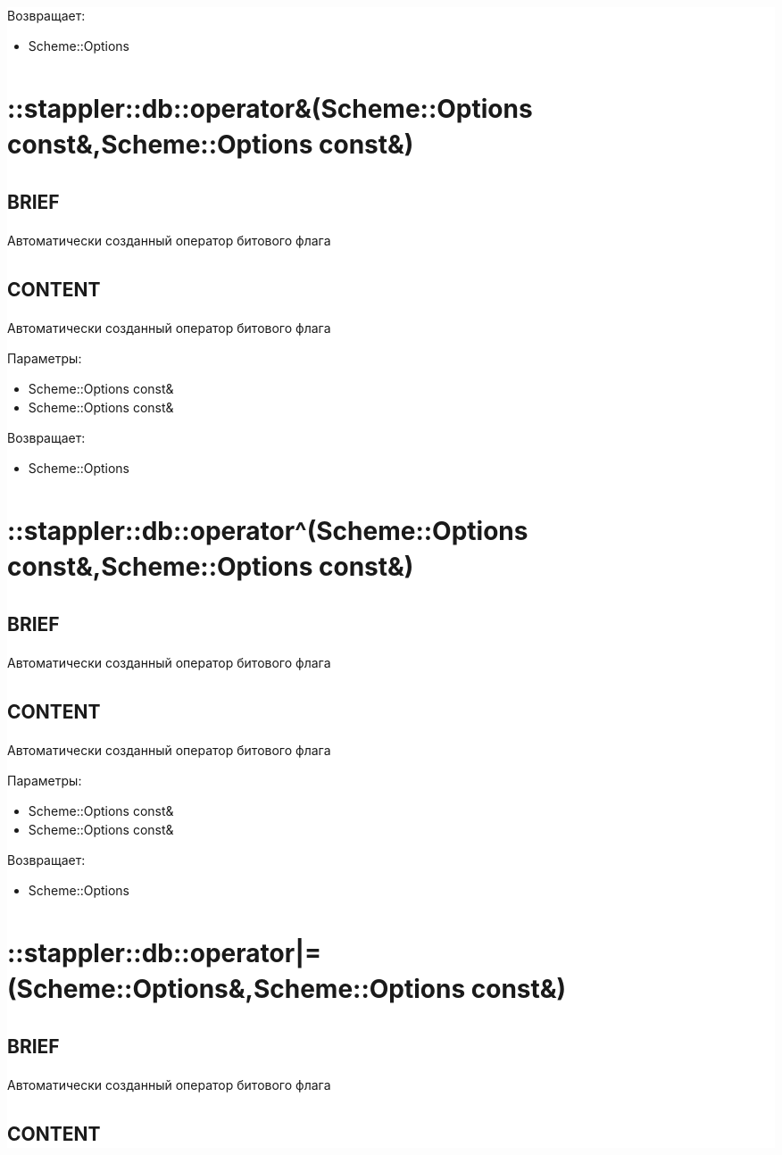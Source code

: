 Возвращает:
* Scheme::Options

# ::stappler::db::operator&(Scheme::Options const&,Scheme::Options const&)

## BRIEF

Автоматически созданный оператор битового флага

## CONTENT

Автоматически созданный оператор битового флага

Параметры:
* Scheme::Options const&
* Scheme::Options const&

Возвращает:
* Scheme::Options

# ::stappler::db::operator^(Scheme::Options const&,Scheme::Options const&)

## BRIEF

Автоматически созданный оператор битового флага

## CONTENT

Автоматически созданный оператор битового флага

Параметры:
* Scheme::Options const&
* Scheme::Options const&

Возвращает:
* Scheme::Options

# ::stappler::db::operator|=(Scheme::Options&,Scheme::Options const&)

## BRIEF

Автоматически созданный оператор битового флага

## CONTENT
